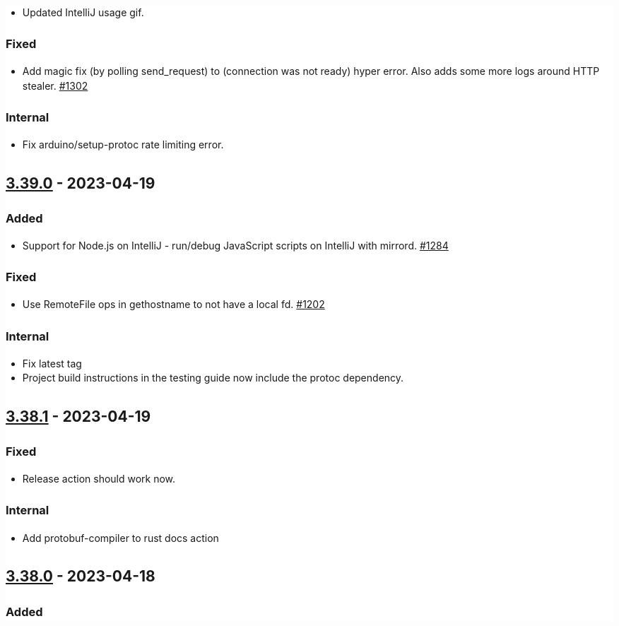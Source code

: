 - Updated IntelliJ usage gif.


### Fixed

- Add magic fix (by polling send_request) to (connection was not ready) hyper
  error. Also adds some more logs around HTTP stealer.
  [#1302](https://github.com/metalbear-co/mirrord/issues/1302)


### Internal

- Fix arduino/setup-protoc rate limiting error.


## [3.39.0](https://github.com/metalbear-co/mirrord/tree/3.39.0) - 2023-04-19


### Added

- Support for Node.js on IntelliJ - run/debug JavaScript scripts on IntelliJ
  with mirrord. [#1284](https://github.com/metalbear-co/mirrord/issues/1284)


### Fixed

- Use RemoteFile ops in gethostname to not have a local fd.
  [#1202](https://github.com/metalbear-co/mirrord/issues/1202)


### Internal

- Fix latest tag
- Project build instructions in the testing guide now include the protoc
  dependency.


## [3.38.1](https://github.com/metalbear-co/mirrord/tree/3.38.1) - 2023-04-19


### Fixed

- Release action should work now.

### Internal

- Add protobuf-compiler to rust docs action

## [3.38.0](https://github.com/metalbear-co/mirrord/tree/3.38.0) - 2023-04-18


### Added
